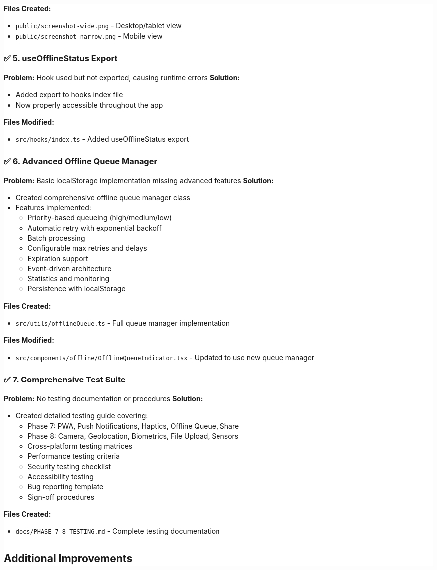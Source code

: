 **Files Created:**
- `public/screenshot-wide.png` - Desktop/tablet view
- `public/screenshot-narrow.png` - Mobile view

### ✅ 5. useOfflineStatus Export

**Problem:** Hook used but not exported, causing runtime errors
**Solution:**
- Added export to hooks index file
- Now properly accessible throughout the app

**Files Modified:**
- `src/hooks/index.ts` - Added useOfflineStatus export

### ✅ 6. Advanced Offline Queue Manager

**Problem:** Basic localStorage implementation missing advanced features
**Solution:**
- Created comprehensive offline queue manager class
- Features implemented:
  - Priority-based queueing (high/medium/low)
  - Automatic retry with exponential backoff
  - Batch processing
  - Configurable max retries and delays
  - Expiration support
  - Event-driven architecture
  - Statistics and monitoring
  - Persistence with localStorage

**Files Created:**
- `src/utils/offlineQueue.ts` - Full queue manager implementation

**Files Modified:**
- `src/components/offline/OfflineQueueIndicator.tsx` - Updated to use new queue manager

### ✅ 7. Comprehensive Test Suite

**Problem:** No testing documentation or procedures
**Solution:**
- Created detailed testing guide covering:
  - Phase 7: PWA, Push Notifications, Haptics, Offline Queue, Share
  - Phase 8: Camera, Geolocation, Biometrics, File Upload, Sensors
  - Cross-platform testing matrices
  - Performance testing criteria
  - Security testing checklist
  - Accessibility testing
  - Bug reporting template
  - Sign-off procedures

**Files Created:**
- `docs/PHASE_7_8_TESTING.md` - Complete testing documentation

## Additional Improvements
